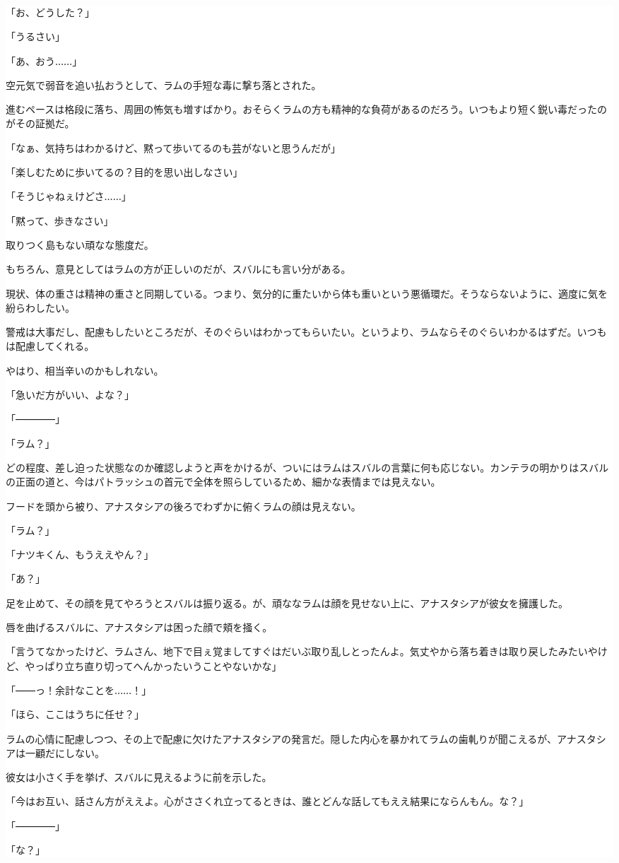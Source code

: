 「お、どうした？」

「うるさい」

「あ、おう……」

空元気で弱音を追い払おうとして、ラムの手短な毒に撃ち落とされた。

進むペースは格段に落ち、周囲の怖気も増すばかり。おそらくラムの方も精神的な負荷があるのだろう。いつもより短く鋭い毒だったのがその証拠だ。

「なぁ、気持ちはわかるけど、黙って歩いてるのも芸がないと思うんだが」

「楽しむために歩いてるの？目的を思い出しなさい」

「そうじゃねぇけどさ……」

「黙って、歩きなさい」

取りつく島もない頑なな態度だ。

もちろん、意見としてはラムの方が正しいのだが、スバルにも言い分がある。

現状、体の重さは精神の重さと同期している。つまり、気分的に重たいから体も重いという悪循環だ。そうならないように、適度に気を紛らわしたい。

警戒は大事だし、配慮もしたいところだが、そのぐらいはわかってもらいたい。というより、ラムならそのぐらいわかるはずだ。いつもは配慮してくれる。

やはり、相当辛いのかもしれない。

「急いだ方がいい、よな？」

「――――」

「ラム？」

どの程度、差し迫った状態なのか確認しようと声をかけるが、ついにはラムはスバルの言葉に何も応じない。カンテラの明かりはスバルの正面の道と、今はパトラッシュの首元で全体を照らしているため、細かな表情までは見えない。

フードを頭から被り、アナスタシアの後ろでわずかに俯くラムの顔は見えない。

「ラム？」

「ナツキくん、もうええやん？」

「あ？」

足を止めて、その顔を見てやろうとスバルは振り返る。が、頑ななラムは顔を見せない上に、アナスタシアが彼女を擁護した。

唇を曲げるスバルに、アナスタシアは困った顔で頬を掻く。

「言うてなかったけど、ラムさん、地下で目ぇ覚ましてすぐはだいぶ取り乱しとったんよ。気丈やから落ち着きは取り戻したみたいやけど、やっぱり立ち直り切ってへんかったいうことやないかな」

「――っ！余計なことを……！」

「ほら、ここはうちに任せ？」

ラムの心情に配慮しつつ、その上で配慮に欠けたアナスタシアの発言だ。隠した内心を暴かれてラムの歯軋りが聞こえるが、アナスタシアは一顧だにしない。

彼女は小さく手を挙げ、スバルに見えるように前を示した。

「今はお互い、話さん方がええよ。心がささくれ立ってるときは、誰とどんな話してもええ結果にならんもん。な？」

「――――」

「な？」
